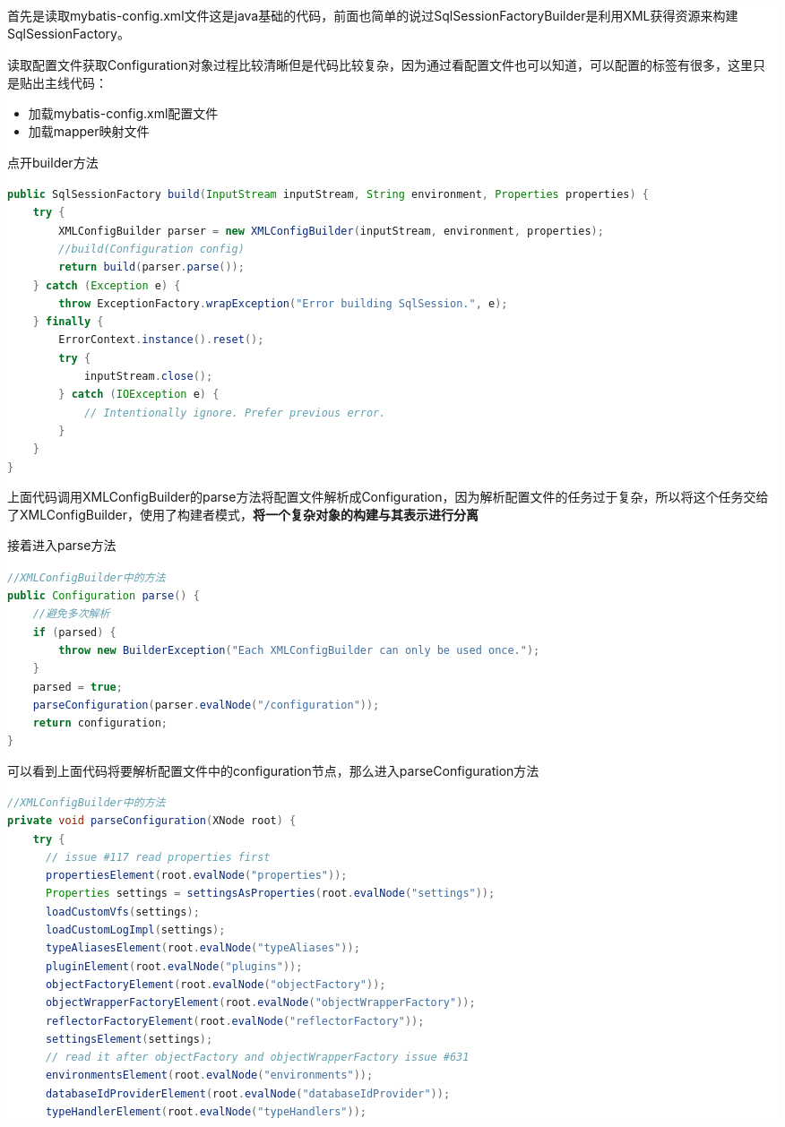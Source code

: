 首先是读取mybatis-config.xml文件这是java基础的代码，前面也简单的说过SqlSessionFactoryBuilder是利用XML获得资源来构建SqlSessionFactory。

读取配置文件获取Configuration对象过程比较清晰但是代码比较复杂，因为通过看配置文件也可以知道，可以配置的标签有很多，这里只是贴出主线代码：

- 加载mybatis-config.xml配置文件
- 加载mapper映射文件

点开builder方法

```java
public SqlSessionFactory build(InputStream inputStream, String environment, Properties properties) {
    try {
        XMLConfigBuilder parser = new XMLConfigBuilder(inputStream, environment, properties);
        //build(Configuration config)
        return build(parser.parse());
    } catch (Exception e) {
        throw ExceptionFactory.wrapException("Error building SqlSession.", e);
    } finally {
        ErrorContext.instance().reset();
        try {
            inputStream.close();
        } catch (IOException e) {
            // Intentionally ignore. Prefer previous error.
        }
    }
}
```

上面代码调用XMLConfigBuilder的parse方法将配置文件解析成Configuration，因为解析配置文件的任务过于复杂，所以将这个任务交给了XMLConfigBuilder，使用了构建者模式，**将一个复杂对象的构建与其表示进行分离**

接着进入parse方法

```java
//XMLConfigBuilder中的方法
public Configuration parse() {
    //避免多次解析
    if (parsed) {
        throw new BuilderException("Each XMLConfigBuilder can only be used once.");
    }
    parsed = true;
    parseConfiguration(parser.evalNode("/configuration"));
    return configuration;
}
```

可以看到上面代码将要解析配置文件中的configuration节点，那么进入parseConfiguration方法

```java
//XMLConfigBuilder中的方法 
private void parseConfiguration(XNode root) {
    try {
      // issue #117 read properties first
      propertiesElement(root.evalNode("properties"));
      Properties settings = settingsAsProperties(root.evalNode("settings"));
      loadCustomVfs(settings);
      loadCustomLogImpl(settings);
      typeAliasesElement(root.evalNode("typeAliases"));
      pluginElement(root.evalNode("plugins"));
      objectFactoryElement(root.evalNode("objectFactory"));
      objectWrapperFactoryElement(root.evalNode("objectWrapperFactory"));
      reflectorFactoryElement(root.evalNode("reflectorFactory"));
      settingsElement(settings);
      // read it after objectFactory and objectWrapperFactory issue #631
      environmentsElement(root.evalNode("environments"));
      databaseIdProviderElement(root.evalNode("databaseIdProvider"));
      typeHandlerElement(root.evalNode("typeHandlers"));
```